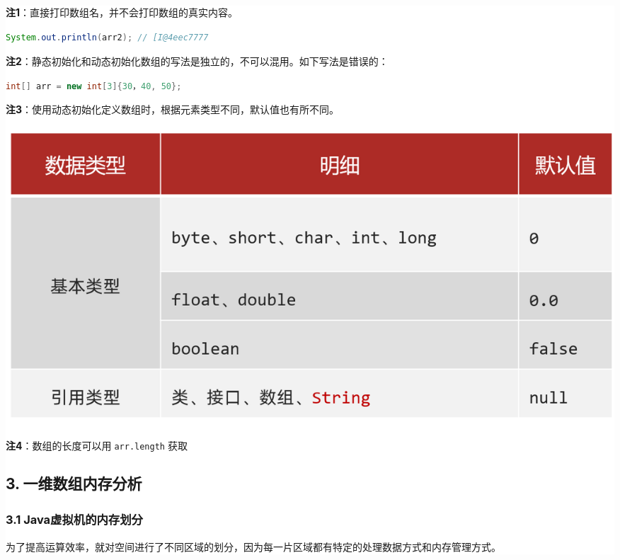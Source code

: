 **注1**：直接打印数组名，并不会打印数组的真实内容。

```java
System.out.println(arr2); // [I@4eec7777
```

**注2**：静态初始化和动态初始化数组的写法是独立的，不可以混用。如下写法是错误的：

```java
int[] arr = new int[3]{30，40, 50};
```

**注3**：使用动态初始化定义数组时，根据元素类型不同，默认值也有所不同。

![](/zzimages/1661417981361.png)

**注4**：数组的长度可以用 `arr.length` 获取


## 3. 一维数组内存分析

### 3.1 Java虚拟机的内存划分

为了提高运算效率，就对空间进行了不同区域的划分，因为每一片区域都有特定的处理数据方式和内存管理方式。
